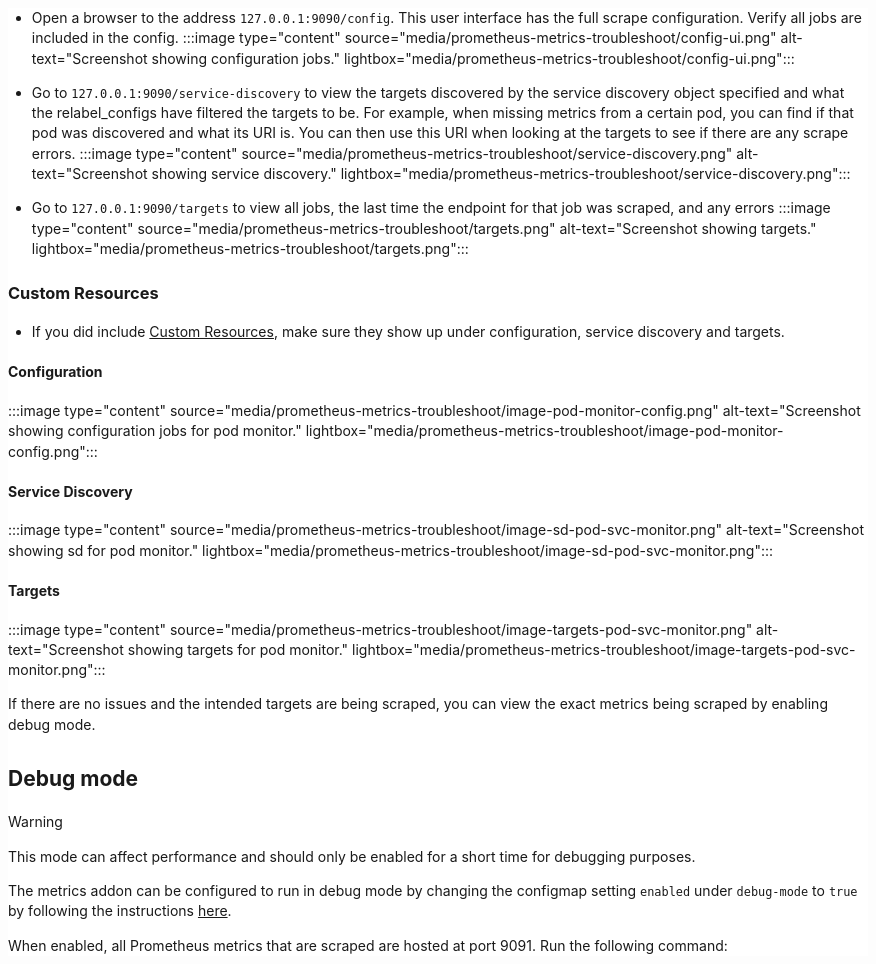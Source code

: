 - Open a browser to the address `127.0.0.1:9090/config`. This user interface has the full scrape configuration. Verify all jobs are included in the config.
:::image type="content" source="media/prometheus-metrics-troubleshoot/config-ui.png" alt-text="Screenshot showing configuration jobs." lightbox="media/prometheus-metrics-troubleshoot/config-ui.png":::

- Go to `127.0.0.1:9090/service-discovery` to view the targets discovered by the service discovery object specified and what the relabel_configs have filtered the targets to be. For example, when missing metrics from a certain pod, you can find if that pod was discovered and what its URI is. You can then use this URI when looking at the targets to see if there are any scrape errors. 
:::image type="content" source="media/prometheus-metrics-troubleshoot/service-discovery.png" alt-text="Screenshot showing service discovery." lightbox="media/prometheus-metrics-troubleshoot/service-discovery.png":::


- Go to `127.0.0.1:9090/targets` to view all jobs, the last time the endpoint for that job was scraped, and any errors 
:::image type="content" source="media/prometheus-metrics-troubleshoot/targets.png" alt-text="Screenshot showing targets." lightbox="media/prometheus-metrics-troubleshoot/targets.png":::

### Custom Resources
- If you did include [Custom Resources](prometheus-metrics-scrape-crd.md), make sure they show up under configuration, service discovery and targets.

#### Configuration
:::image type="content" source="media/prometheus-metrics-troubleshoot/image-pod-monitor-config.png" alt-text="Screenshot showing configuration jobs for pod monitor." lightbox="media/prometheus-metrics-troubleshoot/image-pod-monitor-config.png":::

#### Service Discovery
:::image type="content" source="media/prometheus-metrics-troubleshoot/image-sd-pod-svc-monitor.png" alt-text="Screenshot showing sd for pod monitor." lightbox="media/prometheus-metrics-troubleshoot/image-sd-pod-svc-monitor.png":::

#### Targets
:::image type="content" source="media/prometheus-metrics-troubleshoot/image-targets-pod-svc-monitor.png" alt-text="Screenshot showing targets for pod monitor." lightbox="media/prometheus-metrics-troubleshoot/image-targets-pod-svc-monitor.png":::


If there are no issues and the intended targets are being scraped, you can view the exact metrics being scraped by enabling debug mode.

## Debug mode

> [!WARNING]
> This mode can affect performance and should only be enabled for a short time for debugging purposes.

The metrics addon can be configured to run in debug mode by changing the configmap setting `enabled` under `debug-mode` to `true` by following the instructions [here](prometheus-metrics-scrape-configuration.md#debug-mode).

When enabled, all Prometheus metrics that are scraped are hosted at port 9091. Run the following command:
